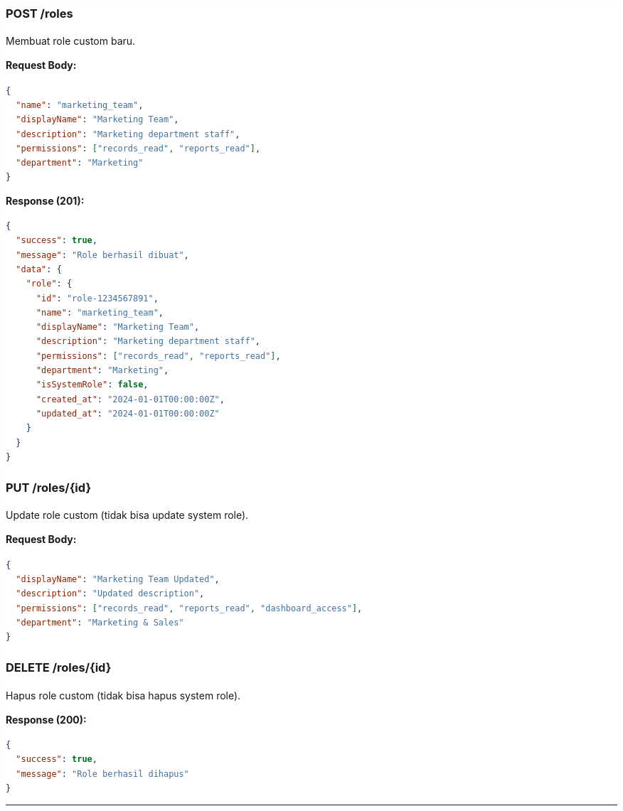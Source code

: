 ### POST /roles
Membuat role custom baru.

**Request Body:**
```json
{
  "name": "marketing_team",
  "displayName": "Marketing Team",
  "description": "Marketing department staff",
  "permissions": ["records_read", "reports_read"],
  "department": "Marketing"
}
```

**Response (201):**
```json
{
  "success": true,
  "message": "Role berhasil dibuat",
  "data": {
    "role": {
      "id": "role-1234567891",
      "name": "marketing_team",
      "displayName": "Marketing Team",
      "description": "Marketing department staff",
      "permissions": ["records_read", "reports_read"],
      "department": "Marketing",
      "isSystemRole": false,
      "created_at": "2024-01-01T00:00:00Z",
      "updated_at": "2024-01-01T00:00:00Z"
    }
  }
}
```

### PUT /roles/{id}
Update role custom (tidak bisa update system role).

**Request Body:**
```json
{
  "displayName": "Marketing Team Updated",
  "description": "Updated description",
  "permissions": ["records_read", "reports_read", "dashboard_access"],
  "department": "Marketing & Sales"
}
```

### DELETE /roles/{id}
Hapus role custom (tidak bisa hapus system role).

**Response (200):**
```json
{
  "success": true,
  "message": "Role berhasil dihapus"
}
```

---